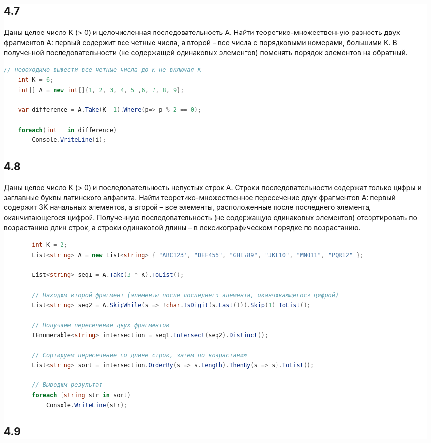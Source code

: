 ## 4.7

Даны целое число K (> 0) и целочисленная последовательность A. Найти
теоретико-множественную разность двух фрагментов A: первый содержит все четные
числа, а второй – все числа с порядковыми номерами, большими K. В полученной
последовательности (не содержащей одинаковых элементов) поменять порядок элементов
на обратный.

```c#
// необходимо вывести все четные числа до К не включая К
    int K = 6;
    int[] A = new int[]{1, 2, 3, 4, 5 ,6, 7, 8, 9};

    var difference = A.Take(K -1).Where(p=> p % 2 == 0);

    foreach(int i in difference)
        Console.WriteLine(i);
```

## 4.8

Даны целое число K (> 0) и последовательность непустых строк A. Строки
последовательности содержат только цифры и заглавные буквы латинского алфавита.
Найти теоретико-множественное пересечение двух фрагментов A: первый содержит 3K
начальных элементов, а второй – все элементы, расположенные после последнего элемента,
оканчивающегося цифрой. Полученную последовательность (не содержащую одинаковых
элементов) отсортировать по возрастанию длин строк, а строки одинаковой длины – в
лексикографическом порядке по возрастанию.

```c#
        int K = 2;
        List<string> A = new List<string> { "ABC123", "DEF456", "GHI789", "JKL10", "MNO11", "PQR12" };

        List<string> seq1 = A.Take(3 * K).ToList();

        // Находим второй фрагмент (элементы после последнего элемента, оканчивающегося цифрой)
        List<string> seq2 = A.SkipWhile(s => !char.IsDigit(s.Last())).Skip(1).ToList();

        // Получаем пересечение двух фрагментов
        IEnumerable<string> intersection = seq1.Intersect(seq2).Distinct();

        // Сортируем пересечение по длине строк, затем по возрастанию
        List<string> sort = intersection.OrderBy(s => s.Length).ThenBy(s => s).ToList();

        // Выводим результат
        foreach (string str in sort)
            Console.WriteLine(str);
```

## 4.9

